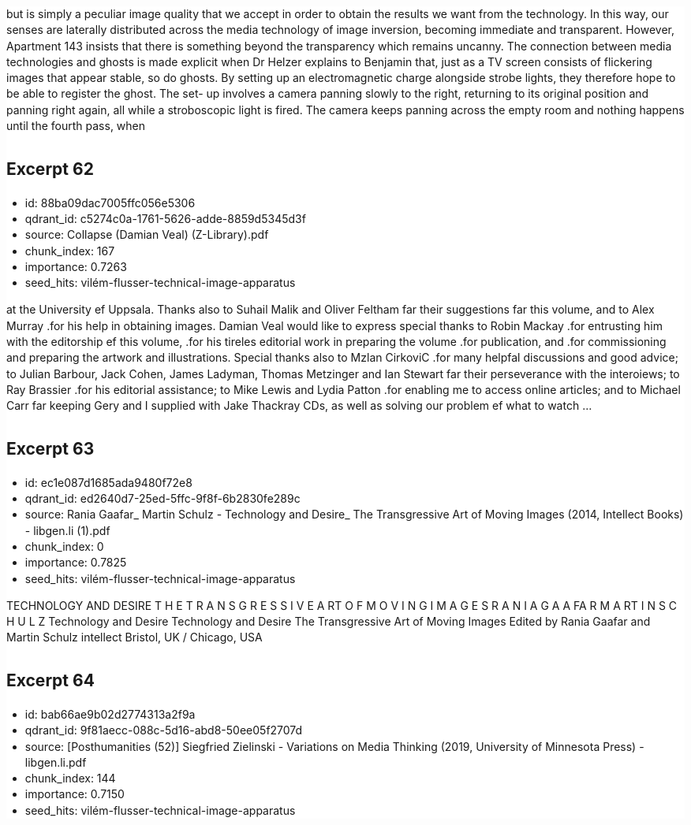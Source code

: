 but is simply a peculiar image quality that we accept in order to obtain the results we want from the technology. In this way, our senses are laterally distributed across the media technology of image inversion, becoming immediate and transparent. However, Apartment 143 insists that there is something beyond the transparency which remains uncanny. The connection between media technologies and ghosts is made explicit when Dr Helzer explains to Benjamin that, just as a TV screen consists of flickering images that appear stable, so do ghosts. By setting up an electromagnetic charge alongside strobe lights, they therefore hope to be able to register the ghost. The set- up involves a camera panning slowly to the right, returning to its original position and panning right again, all while a stroboscopic light is fired. The camera keeps panning across the empty room and nothing happens until the fourth pass, when

## Excerpt 62
- id: 88ba09dac7005ffc056e5306
- qdrant_id: c5274c0a-1761-5626-adde-8859d5345d3f
- source: Collapse (Damian Veal) (Z-Library).pdf
- chunk_index: 167
- importance: 0.7263
- seed_hits: vilém-flusser-technical-image-apparatus

at the University ef Uppsala. Thanks also to Suhail Malik and Oliver Feltham far their suggestions far this volume, and to Alex Murray .for his help in obtaining images. Damian Veal would like to express special thanks to Robin Mackay .for entrusting him with the editorship ef this volume, .for his tireles editorial work in preparing the volume .for publication, and .for commissioning and preparing the artwork and illustrations. Special thanks also to Mzlan CirkoviC .for many helpfal discussions and good advice; to Julian Barbour, Jack Cohen, James Ladyman, Thomas Metzinger and Ian Stewart far their perseverance with the interoiews; to Ray Brassier .for his editorial assistance; to Mike Lewis and Lydia Patton .for enabling me to access online articles; and to Michael Carr far keeping Gery and I supplied with Jake Thackray CDs, as well as solving our problem ef what to watch …

## Excerpt 63
- id: ec1e087d1685ada9480f72e8
- qdrant_id: ed2640d7-25ed-5ffc-9f8f-6b2830fe289c
- source: Rania Gaafar_ Martin Schulz - Technology and Desire_ The Transgressive Art of Moving Images (2014, Intellect Books) - libgen.li (1).pdf
- chunk_index: 0
- importance: 0.7825
- seed_hits: vilém-flusser-technical-image-apparatus

TECHNOLOGY AND DESIRE T H E T R A N S G R E S S I V E A RT O F M O V I N G I M A G E S R A N I A G A A FA R M A RT I N S C H U L Z Technology and Desire Technology and Desire The Transgressive Art of Moving Images Edited by Rania Gaafar and Martin Schulz intellect Bristol, UK / Chicago, USA

## Excerpt 64
- id: bab66ae9b02d2774313a2f9a
- qdrant_id: 9f81aecc-088c-5d16-abd8-50ee05f2707d
- source: [Posthumanities (52)] Siegfried Zielinski - Variations on Media Thinking (2019, University of Minnesota Press) - libgen.li.pdf
- chunk_index: 144
- importance: 0.7150
- seed_hits: vilém-flusser-technical-image-apparatus
